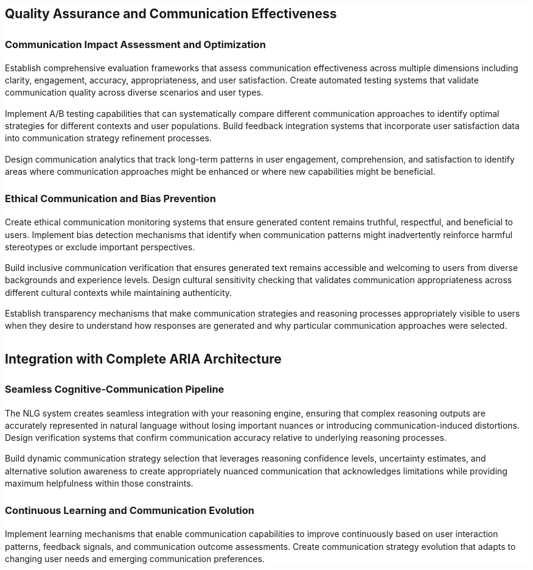 ## Quality Assurance and Communication Effectiveness

### Communication Impact Assessment and Optimization

Establish comprehensive evaluation frameworks that assess communication effectiveness across multiple dimensions including clarity, engagement, accuracy, appropriateness, and user satisfaction. Create automated testing systems that validate communication quality across diverse scenarios and user types.

Implement A/B testing capabilities that can systematically compare different communication approaches to identify optimal strategies for different contexts and user populations. Build feedback integration systems that incorporate user satisfaction data into communication strategy refinement processes.

Design communication analytics that track long-term patterns in user engagement, comprehension, and satisfaction to identify areas where communication approaches might be enhanced or where new capabilities might be beneficial.

### Ethical Communication and Bias Prevention

Create ethical communication monitoring systems that ensure generated content remains truthful, respectful, and beneficial to users. Implement bias detection mechanisms that identify when communication patterns might inadvertently reinforce harmful stereotypes or exclude important perspectives.

Build inclusive communication verification that ensures generated text remains accessible and welcoming to users from diverse backgrounds and experience levels. Design cultural sensitivity checking that validates communication appropriateness across different cultural contexts while maintaining authenticity.

Establish transparency mechanisms that make communication strategies and reasoning processes appropriately visible to users when they desire to understand how responses are generated and why particular communication approaches were selected.

## Integration with Complete ARIA Architecture

### Seamless Cognitive-Communication Pipeline

The NLG system creates seamless integration with your reasoning engine, ensuring that complex reasoning outputs are accurately represented in natural language without losing important nuances or introducing communication-induced distortions. Design verification systems that confirm communication accuracy relative to underlying reasoning processes.

Build dynamic communication strategy selection that leverages reasoning confidence levels, uncertainty estimates, and alternative solution awareness to create appropriately nuanced communication that acknowledges limitations while providing maximum helpfulness within those constraints.

### Continuous Learning and Communication Evolution

Implement learning mechanisms that enable communication capabilities to improve continuously based on user interaction patterns, feedback signals, and communication outcome assessments. Create communication strategy evolution that adapts to changing user needs and emerging communication preferences.
